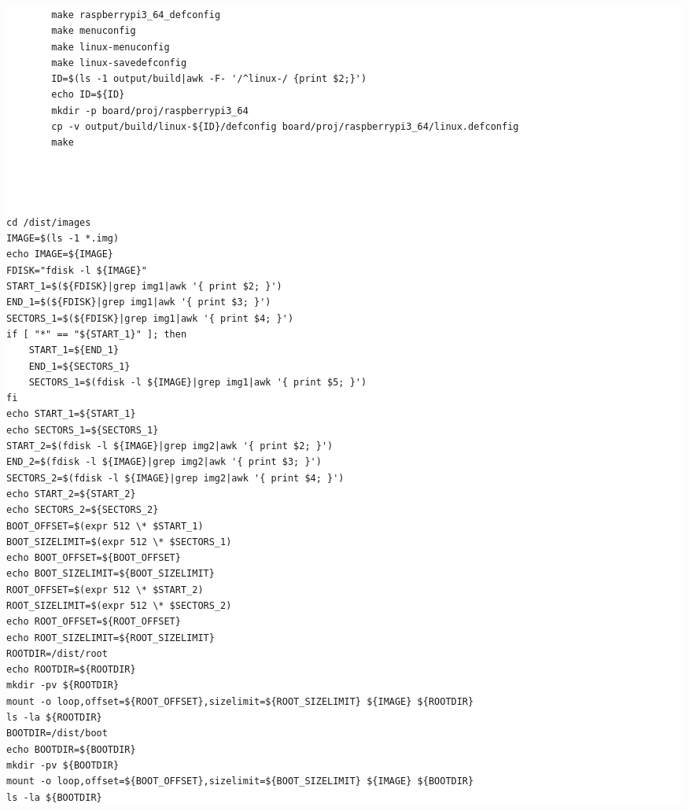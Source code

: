             make raspberrypi3_64_defconfig
            make menuconfig
            make linux-menuconfig
            make linux-savedefconfig
            ID=$(ls -1 output/build|awk -F- '/^linux-/ {print $2;}')
            echo ID=${ID}
            mkdir -p board/proj/raspberrypi3_64
            cp -v output/build/linux-${ID}/defconfig board/proj/raspberrypi3_64/linux.defconfig
            make




    cd /dist/images
    IMAGE=$(ls -1 *.img)
    echo IMAGE=${IMAGE}
    FDISK="fdisk -l ${IMAGE}"
    START_1=$(${FDISK}|grep img1|awk '{ print $2; }')
    END_1=$(${FDISK}|grep img1|awk '{ print $3; }')
    SECTORS_1=$(${FDISK}|grep img1|awk '{ print $4; }')
    if [ "*" == "${START_1}" ]; then
        START_1=${END_1}
        END_1=${SECTORS_1}
        SECTORS_1=$(fdisk -l ${IMAGE}|grep img1|awk '{ print $5; }')
    fi
    echo START_1=${START_1}
    echo SECTORS_1=${SECTORS_1}
    START_2=$(fdisk -l ${IMAGE}|grep img2|awk '{ print $2; }')
    END_2=$(fdisk -l ${IMAGE}|grep img2|awk '{ print $3; }')
    SECTORS_2=$(fdisk -l ${IMAGE}|grep img2|awk '{ print $4; }')
    echo START_2=${START_2}
    echo SECTORS_2=${SECTORS_2}
    BOOT_OFFSET=$(expr 512 \* $START_1)
    BOOT_SIZELIMIT=$(expr 512 \* $SECTORS_1)
    echo BOOT_OFFSET=${BOOT_OFFSET}
    echo BOOT_SIZELIMIT=${BOOT_SIZELIMIT}
    ROOT_OFFSET=$(expr 512 \* $START_2)
    ROOT_SIZELIMIT=$(expr 512 \* $SECTORS_2)
    echo ROOT_OFFSET=${ROOT_OFFSET}
    echo ROOT_SIZELIMIT=${ROOT_SIZELIMIT}
    ROOTDIR=/dist/root
    echo ROOTDIR=${ROOTDIR}
    mkdir -pv ${ROOTDIR}
    mount -o loop,offset=${ROOT_OFFSET},sizelimit=${ROOT_SIZELIMIT} ${IMAGE} ${ROOTDIR}
    ls -la ${ROOTDIR}
    BOOTDIR=/dist/boot
    echo BOOTDIR=${BOOTDIR}
    mkdir -pv ${BOOTDIR}
    mount -o loop,offset=${BOOT_OFFSET},sizelimit=${BOOT_SIZELIMIT} ${IMAGE} ${BOOTDIR}
    ls -la ${BOOTDIR}



